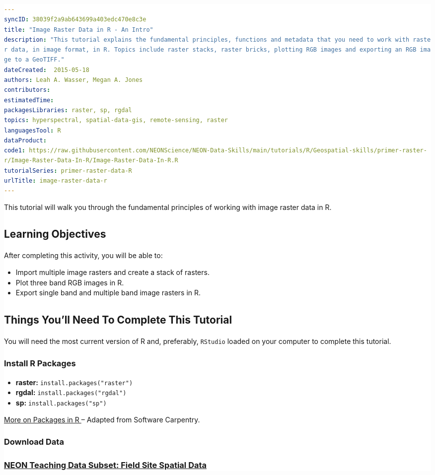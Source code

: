 ```yaml
---
syncID: 38039f2a9ab643699a403edc470e8c3e
title: "Image Raster Data in R - An Intro"
description: "This tutorial explains the fundamental principles, functions and metadata that you need to work with raster data, in image format, in R. Topics include raster stacks, raster bricks, plotting RGB images and exporting an RGB image to a GeoTIFF."
dateCreated:  2015-05-18
authors: Leah A. Wasser, Megan A. Jones
contributors:
estimatedTime:
packagesLibraries: raster, sp, rgdal
topics: hyperspectral, spatial-data-gis, remote-sensing, raster
languagesTool: R
dataProduct:
code1: https://raw.githubusercontent.com/NEONScience/NEON-Data-Skills/main/tutorials/R/Geospatial-skills/primer-raster-r/Image-Raster-Data-In-R/Image-Raster-Data-In-R.R
tutorialSeries: primer-raster-data-R
urlTitle: image-raster-data-r
---
```



This tutorial will walk you through the fundamental principles of working 
with image raster data in R.

<div id="ds-objectives" markdown="1">

## Learning Objectives
After completing this activity, you will be able to:

* Import multiple image rasters and create a stack of rasters.
* Plot three band RGB images in R.
* Export single band and multiple band image rasters in R.


## Things You’ll Need To Complete This Tutorial
You will need the most current version of R and, preferably, `RStudio` loaded
on your computer to complete this tutorial.

### Install R Packages

* **raster:** `install.packages("raster")`
* **rgdal:** `install.packages("rgdal")`
* **sp:** `install.packages("sp")`

<a href="https://www.neonscience.org/packages-in-r" target="_blank"> More on Packages in R </a>– Adapted from Software Carpentry.

### Download Data

<h3> <a href="https://ndownloader.figshare.com/files/7907590"> NEON Teaching Data Subset: Field Site Spatial Data</a></h3>
